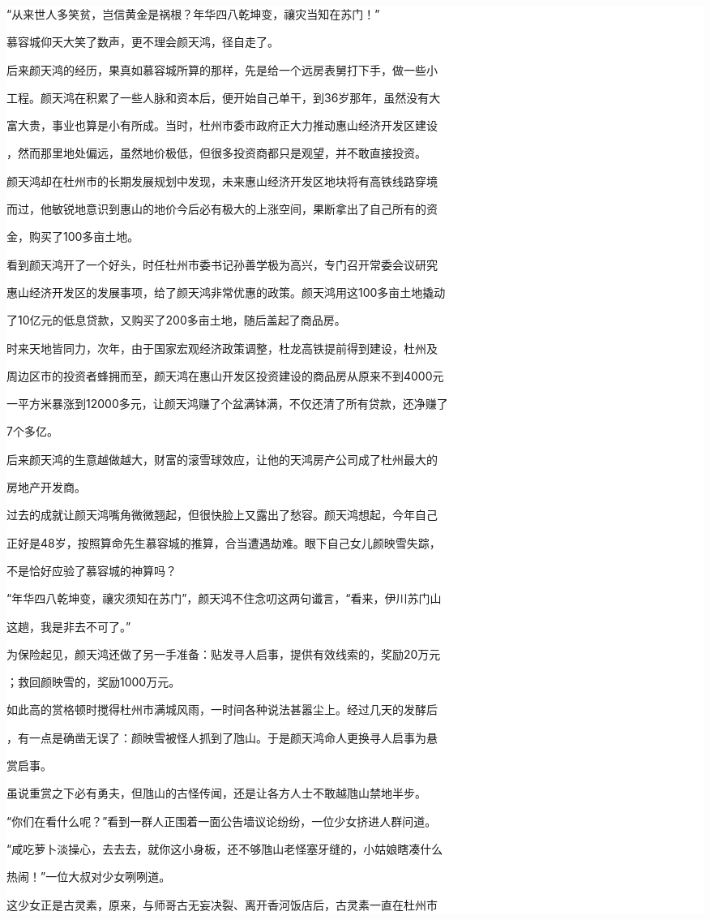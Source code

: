 “从来世人多笑贫，岂信黄金是祸根？年华四八乾坤变，禳灾当知在苏门！”

慕容城仰天大笑了数声，更不理会颜天鸿，径自走了。

后来颜天鸿的经历，果真如慕容城所算的那样，先是给一个远房表舅打下手，做一些小

工程。颜天鸿在积累了一些人脉和资本后，便开始自己单干，到36岁那年，虽然没有大

富大贵，事业也算是小有所成。当时，杜州市委市政府正大力推动惠山经济开发区建设

，然而那里地处偏远，虽然地价极低，但很多投资商都只是观望，并不敢直接投资。

颜天鸿却在杜州市的长期发展规划中发现，未来惠山经济开发区地块将有高铁线路穿境

而过，他敏锐地意识到惠山的地价今后必有极大的上涨空间，果断拿出了自己所有的资

金，购买了100多亩土地。

看到颜天鸿开了一个好头，时任杜州市委书记孙善学极为高兴，专门召开常委会议研究

惠山经济开发区的发展事项，给了颜天鸿非常优惠的政策。颜天鸿用这100多亩土地撬动

了10亿元的低息贷款，又购买了200多亩土地，随后盖起了商品房。

时来天地皆同力，次年，由于国家宏观经济政策调整，杜龙高铁提前得到建设，杜州及

周边区市的投资者蜂拥而至，颜天鸿在惠山开发区投资建设的商品房从原来不到4000元

一平方米暴涨到12000多元，让颜天鸿赚了个盆满钵满，不仅还清了所有贷款，还净赚了

7个多亿。

后来颜天鸿的生意越做越大，财富的滚雪球效应，让他的天鸿房产公司成了杜州最大的

房地产开发商。

过去的成就让颜天鸿嘴角微微翘起，但很快脸上又露出了愁容。颜天鸿想起，今年自己

正好是48岁，按照算命先生慕容城的推算，合当遭遇劫难。眼下自己女儿颜映雪失踪，

不是恰好应验了慕容城的神算吗？

“年华四八乾坤变，禳灾须知在苏门”，颜天鸿不住念叨这两句谶言，“看来，伊川苏门山

这趟，我是非去不可了。”

为保险起见，颜天鸿还做了另一手准备：贴发寻人启事，提供有效线索的，奖励20万元

；救回颜映雪的，奖励1000万元。

如此高的赏格顿时搅得杜州市满城风雨，一时间各种说法甚嚣尘上。经过几天的发酵后

，有一点是确凿无误了：颜映雪被怪人抓到了虺山。于是颜天鸿命人更换寻人启事为悬

赏启事。

虽说重赏之下必有勇夫，但虺山的古怪传闻，还是让各方人士不敢越虺山禁地半步。

“你们在看什么呢？”看到一群人正围着一面公告墙议论纷纷，一位少女挤进人群问道。

“咸吃萝卜淡操心，去去去，就你这小身板，还不够虺山老怪塞牙缝的，小姑娘瞎凑什么

热闹！”一位大叔对少女咧咧道。

这少女正是古灵素，原来，与师哥古无妄决裂、离开香河饭店后，古灵素一直在杜州市
